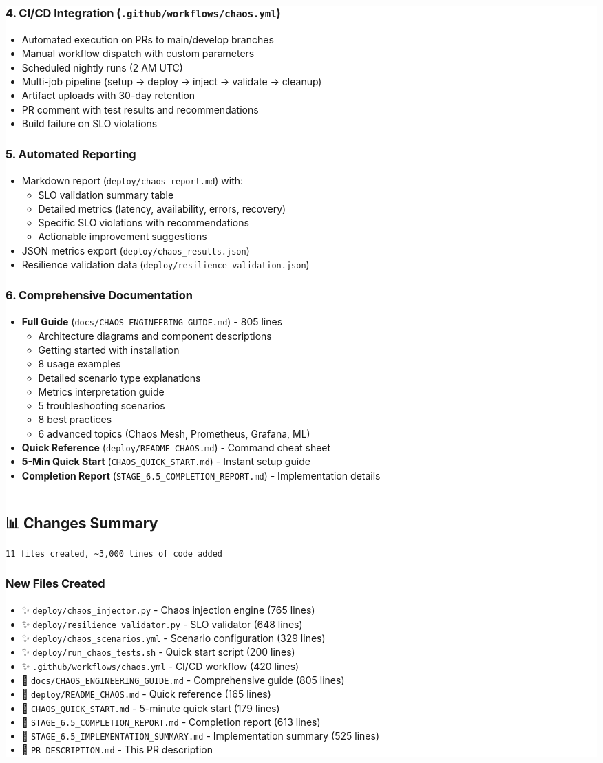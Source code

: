 ### 4. **CI/CD Integration** (`.github/workflows/chaos.yml`)
- Automated execution on PRs to main/develop branches
- Manual workflow dispatch with custom parameters
- Scheduled nightly runs (2 AM UTC)
- Multi-job pipeline (setup → deploy → inject → validate → cleanup)
- Artifact uploads with 30-day retention
- PR comment with test results and recommendations
- Build failure on SLO violations

### 5. **Automated Reporting**
- Markdown report (`deploy/chaos_report.md`) with:
  - SLO validation summary table
  - Detailed metrics (latency, availability, errors, recovery)
  - Specific SLO violations with recommendations
  - Actionable improvement suggestions
- JSON metrics export (`deploy/chaos_results.json`)
- Resilience validation data (`deploy/resilience_validation.json`)

### 6. **Comprehensive Documentation**
- **Full Guide** (`docs/CHAOS_ENGINEERING_GUIDE.md`) - 805 lines
  - Architecture diagrams and component descriptions
  - Getting started with installation
  - 8 usage examples
  - Detailed scenario type explanations
  - Metrics interpretation guide
  - 5 troubleshooting scenarios
  - 8 best practices
  - 6 advanced topics (Chaos Mesh, Prometheus, Grafana, ML)
- **Quick Reference** (`deploy/README_CHAOS.md`) - Command cheat sheet
- **5-Min Quick Start** (`CHAOS_QUICK_START.md`) - Instant setup guide
- **Completion Report** (`STAGE_6.5_COMPLETION_REPORT.md`) - Implementation details

---

## 📊 Changes Summary

```
11 files created, ~3,000 lines of code added
```

### New Files Created
- ✨ `deploy/chaos_injector.py` - Chaos injection engine (765 lines)
- ✨ `deploy/resilience_validator.py` - SLO validator (648 lines)
- ✨ `deploy/chaos_scenarios.yml` - Scenario configuration (329 lines)
- ✨ `deploy/run_chaos_tests.sh` - Quick start script (200 lines)
- ✨ `.github/workflows/chaos.yml` - CI/CD workflow (420 lines)
- 📖 `docs/CHAOS_ENGINEERING_GUIDE.md` - Comprehensive guide (805 lines)
- 📖 `deploy/README_CHAOS.md` - Quick reference (165 lines)
- 📖 `CHAOS_QUICK_START.md` - 5-minute quick start (179 lines)
- 📄 `STAGE_6.5_COMPLETION_REPORT.md` - Completion report (613 lines)
- 📄 `STAGE_6.5_IMPLEMENTATION_SUMMARY.md` - Implementation summary (525 lines)
- 📄 `PR_DESCRIPTION.md` - This PR description
